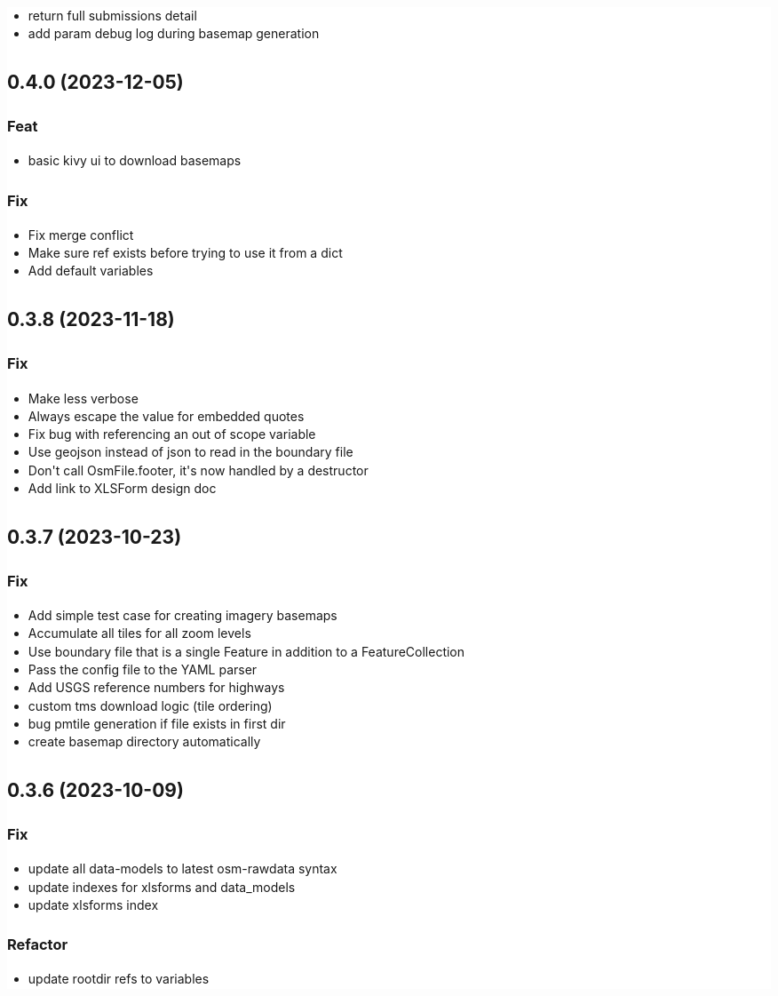 - return full submissions detail
- add param debug log during basemap generation

## 0.4.0 (2023-12-05)

### Feat

- basic kivy ui to download basemaps

### Fix

- Fix merge conflict
- Make sure ref exists before trying to use it from a dict
- Add default variables

## 0.3.8 (2023-11-18)

### Fix

- Make less verbose
- Always escape the value for embedded quotes
- Fix bug with referencing an out of scope variable
- Use geojson instead of json to read in the boundary file
- Don't call OsmFile.footer, it's now handled by a destructor
- Add link to XLSForm design doc

## 0.3.7 (2023-10-23)

### Fix

- Add simple test case for creating imagery basemaps
- Accumulate all tiles for all zoom levels
- Use boundary file that is a single Feature in addition to a FeatureCollection
- Pass the config file to the YAML parser
- Add USGS reference numbers for highways
- custom tms download logic (tile ordering)
- bug pmtile generation if file exists in first dir
- create basemap directory automatically

## 0.3.6 (2023-10-09)

### Fix

- update all data-models to latest osm-rawdata syntax
- update indexes for xlsforms and data_models
- update xlsforms index

### Refactor

- update rootdir refs to variables
